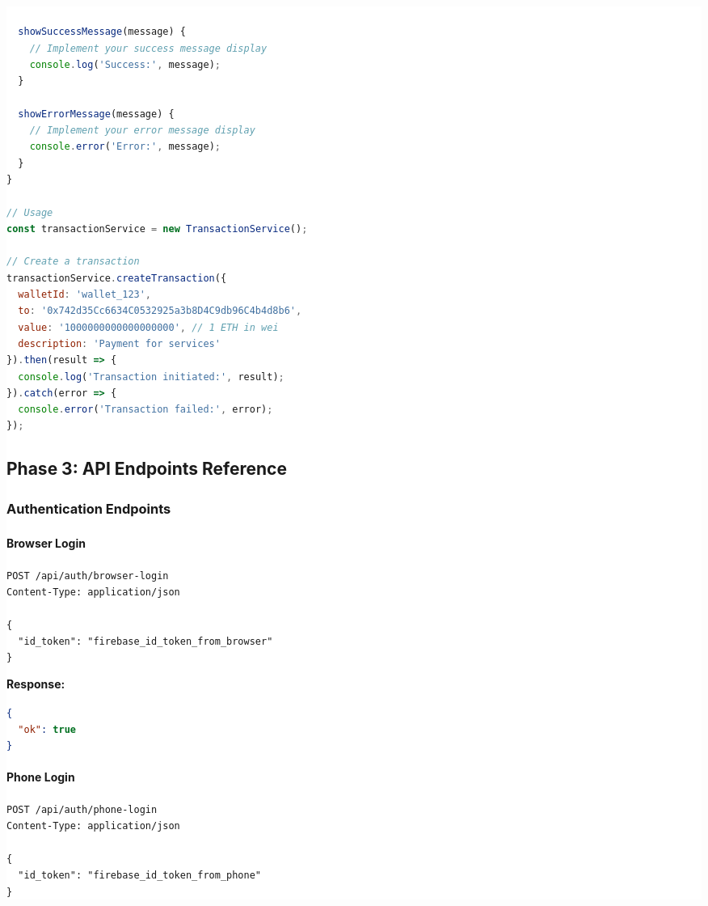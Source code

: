```javascript

  showSuccessMessage(message) {
    // Implement your success message display
    console.log('Success:', message);
  }

  showErrorMessage(message) {
    // Implement your error message display
    console.error('Error:', message);
  }
}

// Usage
const transactionService = new TransactionService();

// Create a transaction
transactionService.createTransaction({
  walletId: 'wallet_123',
  to: '0x742d35Cc6634C0532925a3b8D4C9db96C4b4d8b6',
  value: '1000000000000000000', // 1 ETH in wei
  description: 'Payment for services'
}).then(result => {
  console.log('Transaction initiated:', result);
}).catch(error => {
  console.error('Transaction failed:', error);
});
```

## Phase 3: API Endpoints Reference

### Authentication Endpoints

#### Browser Login
```http
POST /api/auth/browser-login
Content-Type: application/json

{
  "id_token": "firebase_id_token_from_browser"
}
```

**Response:**
```json
{
  "ok": true
}
```

#### Phone Login
```http
POST /api/auth/phone-login
Content-Type: application/json

{
  "id_token": "firebase_id_token_from_phone"
}
```
